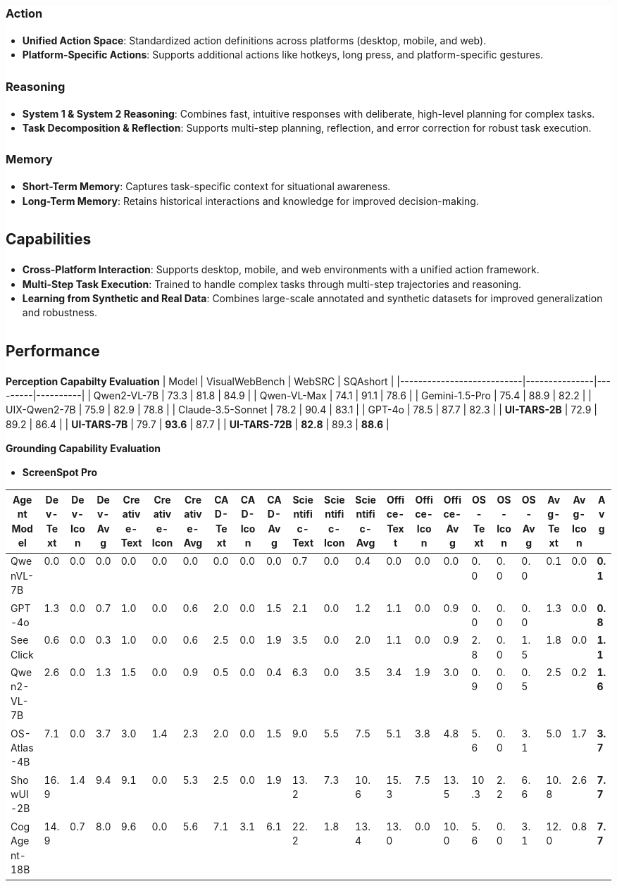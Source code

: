 ### Action
- **Unified Action Space**: Standardized action definitions across platforms (desktop, mobile, and web).
- **Platform-Specific Actions**: Supports additional actions like hotkeys, long press, and platform-specific gestures.

### Reasoning
- **System 1 & System 2 Reasoning**: Combines fast, intuitive responses with deliberate, high-level planning for complex tasks.
- **Task Decomposition & Reflection**: Supports multi-step planning, reflection, and error correction for robust task execution.

### Memory
- **Short-Term Memory**: Captures task-specific context for situational awareness.
- **Long-Term Memory**: Retains historical interactions and knowledge for improved decision-making.

## Capabilities
- **Cross-Platform Interaction**: Supports desktop, mobile, and web environments with a unified action framework.
- **Multi-Step Task Execution**: Trained to handle complex tasks through multi-step trajectories and reasoning.
- **Learning from Synthetic and Real Data**: Combines large-scale annotated and synthetic datasets for improved generalization and robustness.

## Performance
**Perception Capabilty Evaluation**
| Model                     | VisualWebBench | WebSRC  | SQAshort |
|---------------------------|---------------|---------|----------|
| Qwen2-VL-7B              | 73.3          | 81.8    | 84.9     |
| Qwen-VL-Max              | 74.1          | 91.1    | 78.6     |
| Gemini-1.5-Pro           | 75.4          | 88.9    | 82.2     |
| UIX-Qwen2-7B             | 75.9          | 82.9    | 78.8     |
| Claude-3.5-Sonnet        | 78.2          | 90.4    | 83.1     |
| GPT-4o                   | 78.5          | 87.7    | 82.3     |
| **UI-TARS-2B**          | 72.9          | 89.2    | 86.4     |
| **UI-TARS-7B**          | 79.7          | **93.6** | 87.7     |
| **UI-TARS-72B**         | **82.8**      | 89.3    | **88.6** |

**Grounding Capability Evaluation**
- **ScreenSpot Pro**

| Agent Model              | Dev-Text | Dev-Icon | Dev-Avg | Creative-Text | Creative-Icon | Creative-Avg | CAD-Text | CAD-Icon | CAD-Avg | Scientific-Text | Scientific-Icon | Scientific-Avg | Office-Text | Office-Icon | Office-Avg | OS-Text | OS-Icon | OS-Avg | Avg-Text | Avg-Icon | Avg |
|--------------------------|----------|----------|----------|--------------|--------------|--------------|---------|---------|---------|---------------|---------------|---------------|------------|------------|------------|--------|--------|--------|---------|---------|------|
| QwenVL-7B               | 0.0      | 0.0      | 0.0      | 0.0          | 0.0          | 0.0          | 0.0     | 0.0     | 0.0     | 0.7           | 0.0           | 0.4           | 0.0        | 0.0        | 0.0        | 0.0    | 0.0    | 0.0    | 0.1     | 0.0     | **0.1**  |
| GPT-4o                  | 1.3      | 0.0      | 0.7      | 1.0          | 0.0          | 0.6          | 2.0     | 0.0     | 1.5     | 2.1           | 0.0           | 1.2           | 1.1        | 0.0        | 0.9        | 0.0    | 0.0    | 0.0    | 1.3     | 0.0     | **0.8**  |
| SeeClick                | 0.6      | 0.0      | 0.3      | 1.0          | 0.0          | 0.6          | 2.5     | 0.0     | 1.9     | 3.5           | 0.0           | 2.0           | 1.1        | 0.0        | 0.9        | 2.8    | 0.0    | 1.5    | 1.8     | 0.0     | **1.1**  |
| Qwen2-VL-7B             | 2.6      | 0.0      | 1.3      | 1.5          | 0.0          | 0.9          | 0.5     | 0.0     | 0.4     | 6.3           | 0.0           | 3.5           | 3.4        | 1.9        | 3.0        | 0.9    | 0.0    | 0.5    | 2.5     | 0.2     | **1.6**  |
| OS-Atlas-4B            | 7.1      | 0.0      | 3.7      | 3.0          | 1.4          | 2.3          | 2.0     | 0.0     | 1.5     | 9.0           | 5.5           | 7.5           | 5.1        | 3.8        | 4.8        | 5.6    | 0.0    | 3.1    | 5.0     | 1.7     | **3.7**  |
| ShowUI-2B              | 16.9     | 1.4      | 9.4      | 9.1          | 0.0          | 5.3          | 2.5     | 0.0     | 1.9     | 13.2          | 7.3           | 10.6          | 15.3       | 7.5        | 13.5       | 10.3   | 2.2    | 6.6    | 10.8    | 2.6     | **7.7**  |
| CogAgent-18B           | 14.9     | 0.7      | 8.0      | 9.6          | 0.0          | 5.6          | 7.1     | 3.1     | 6.1     | 22.2          | 1.8           | 13.4          | 13.0       | 0.0        | 10.0       | 5.6    | 0.0    | 3.1    | 12.0    | 0.8     | **7.7**  |